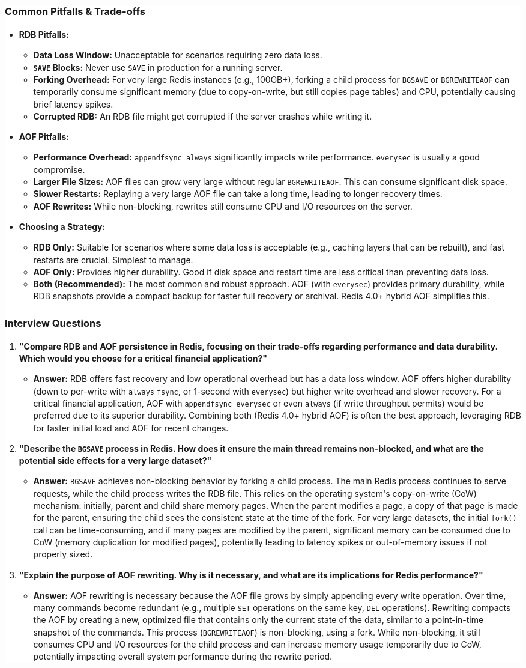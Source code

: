 ### Common Pitfalls & Trade-offs

*   **RDB Pitfalls:**
    *   **Data Loss Window:** Unacceptable for scenarios requiring zero data loss.
    *   **`SAVE` Blocks:** Never use `SAVE` in production for a running server.
    *   **Forking Overhead:** For very large Redis instances (e.g., 100GB+), forking a child process for `BGSAVE` or `BGREWRITEAOF` can temporarily consume significant memory (due to copy-on-write, but still copies page tables) and CPU, potentially causing brief latency spikes.
    *   **Corrupted RDB:** An RDB file might get corrupted if the server crashes while writing it.

*   **AOF Pitfalls:**
    *   **Performance Overhead:** `appendfsync always` significantly impacts write performance. `everysec` is usually a good compromise.
    *   **Larger File Sizes:** AOF files can grow very large without regular `BGREWRITEAOF`. This can consume significant disk space.
    *   **Slower Restarts:** Replaying a very large AOF file can take a long time, leading to longer recovery times.
    *   **AOF Rewrites:** While non-blocking, rewrites still consume CPU and I/O resources on the server.

*   **Choosing a Strategy:**
    *   **RDB Only:** Suitable for scenarios where some data loss is acceptable (e.g., caching layers that can be rebuilt), and fast restarts are crucial. Simplest to manage.
    *   **AOF Only:** Provides higher durability. Good if disk space and restart time are less critical than preventing data loss.
    *   **Both (Recommended):** The most common and robust approach. AOF (with `everysec`) provides primary durability, while RDB snapshots provide a compact backup for faster full recovery or archival. Redis 4.0+ hybrid AOF simplifies this.

### Interview Questions

1.  **"Compare RDB and AOF persistence in Redis, focusing on their trade-offs regarding performance and data durability. Which would you choose for a critical financial application?"**
    *   **Answer:** RDB offers fast recovery and low operational overhead but has a data loss window. AOF offers higher durability (down to per-write with `always` `fsync`, or 1-second with `everysec`) but higher write overhead and slower recovery. For a critical financial application, AOF with `appendfsync everysec` or even `always` (if write throughput permits) would be preferred due to its superior durability. Combining both (Redis 4.0+ hybrid AOF) is often the best approach, leveraging RDB for faster initial load and AOF for recent changes.

2.  **"Describe the `BGSAVE` process in Redis. How does it ensure the main thread remains non-blocked, and what are the potential side effects for a very large dataset?"**
    *   **Answer:** `BGSAVE` achieves non-blocking behavior by forking a child process. The main Redis process continues to serve requests, while the child process writes the RDB file. This relies on the operating system's copy-on-write (CoW) mechanism: initially, parent and child share memory pages. When the parent modifies a page, a copy of that page is made for the parent, ensuring the child sees the consistent state at the time of the fork. For very large datasets, the initial `fork()` call can be time-consuming, and if many pages are modified by the parent, significant memory can be consumed due to CoW (memory duplication for modified pages), potentially leading to latency spikes or out-of-memory issues if not properly sized.

3.  **"Explain the purpose of AOF rewriting. Why is it necessary, and what are its implications for Redis performance?"**
    *   **Answer:** AOF rewriting is necessary because the AOF file grows by simply appending every write operation. Over time, many commands become redundant (e.g., multiple `SET` operations on the same key, `DEL` operations). Rewriting compacts the AOF by creating a new, optimized file that contains only the current state of the data, similar to a point-in-time snapshot of the commands. This process (`BGREWRITEAOF`) is non-blocking, using a fork. While non-blocking, it still consumes CPU and I/O resources for the child process and can increase memory usage temporarily due to CoW, potentially impacting overall system performance during the rewrite period.
